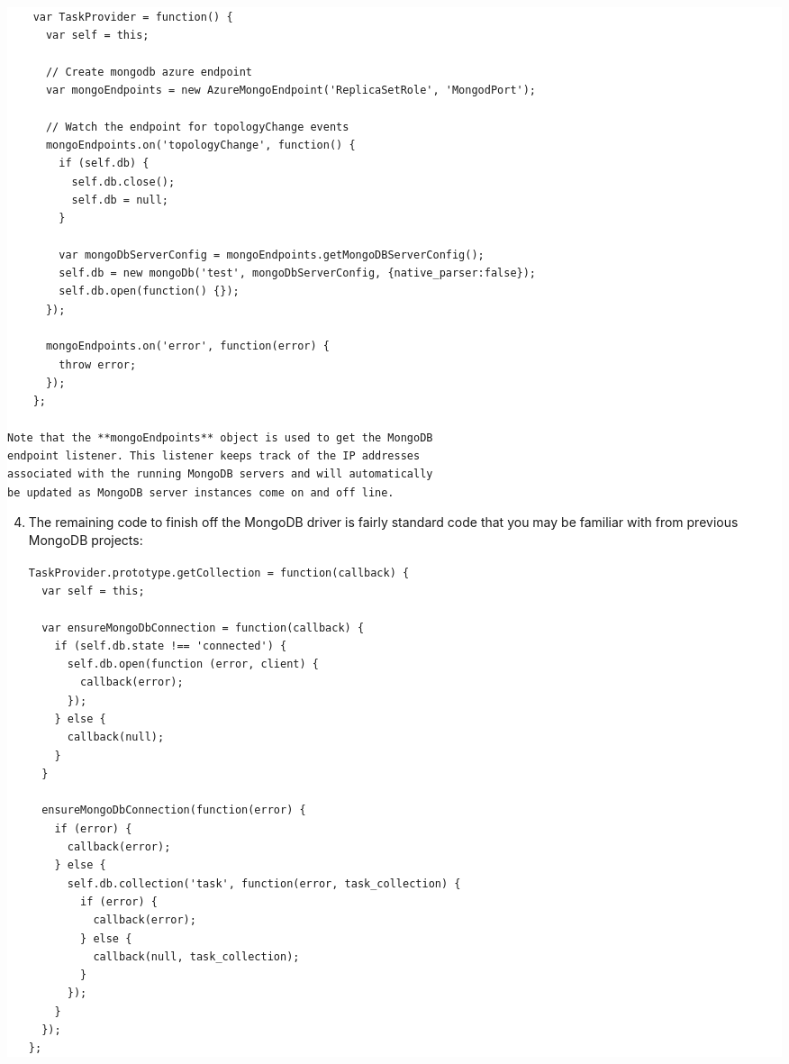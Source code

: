         var TaskProvider = function() {
          var self = this;
          
          // Create mongodb azure endpoint
          var mongoEndpoints = new AzureMongoEndpoint('ReplicaSetRole', 'MongodPort');
          
          // Watch the endpoint for topologyChange events
          mongoEndpoints.on('topologyChange', function() {
            if (self.db) {
              self.db.close();
              self.db = null;
            }
            
            var mongoDbServerConfig = mongoEndpoints.getMongoDBServerConfig();
            self.db = new mongoDb('test', mongoDbServerConfig, {native_parser:false});
            self.db.open(function() {});
          });
          
          mongoEndpoints.on('error', function(error) {
            throw error;
          });
        };

    Note that the **mongoEndpoints** object is used to get the MongoDB
    endpoint listener. This listener keeps track of the IP addresses
    associated with the running MongoDB servers and will automatically
    be updated as MongoDB server instances come on and off line.

4.  The remaining code to finish off the MongoDB driver is fairly
    standard code that you may be familiar with from previous MongoDB
    projects:

        TaskProvider.prototype.getCollection = function(callback) {
          var self = this;

          var ensureMongoDbConnection = function(callback) {
            if (self.db.state !== 'connected') {
              self.db.open(function (error, client) {
                callback(error);
              });
            } else {
              callback(null);      
            }
          }

          ensureMongoDbConnection(function(error) {
            if (error) {
              callback(error);
            } else {
              self.db.collection('task', function(error, task_collection) {
                if (error) {
                  callback(error);
                } else {
                  callback(null, task_collection);
                }
              });
            }
          });
        };
